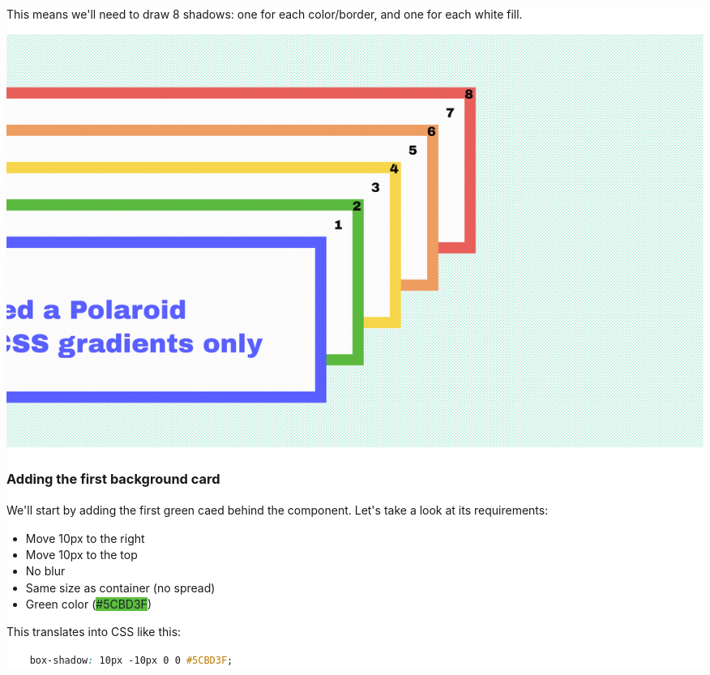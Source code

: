 This means we'll need to draw 8 shadows: one for each color/border, and one for each white fill. 

<img class="wide" src="/static/img/css-box-shadow-animation-numbered.png" alt="The rainbow boxes with numbers from 1-8 on each shadow (1 on the first white, 2 on green, 3 on second white, 4 on yellow, and so on)" />

### Adding the first background card

We'll start by adding the first green caed behind the component. Let's take a look at its requirements:
- Move 10px to the right
- Move 10px to the top
- No blur
- Same size as container (no spread)
- Green color (<span style="background-color: #5CBD3F; color: #192824">#5CBD3F</span>)

This translates into CSS like this:

```CSS
    box-shadow: 10px -10px 0 0 #5CBD3F;
```

<iframe height="420" class="wide" scrolling="no" title="White and blue card component, green background card" src="https://codepen.io/fossheim/embed/vYOWroy?height=265&theme-id=light&default-tab=css,result" frameborder="no" allowtransparency="true" allowfullscreen="true">
  See the Pen <a href='https://codepen.io/fossheim/pen/vYOWroy'>White and blue card component, green background card</a> by Sarah Fossheim
  (<a href='https://codepen.io/fossheim'>@fossheim</a>) on <a href='https://codepen.io'>CodePen</a>.
</iframe>
